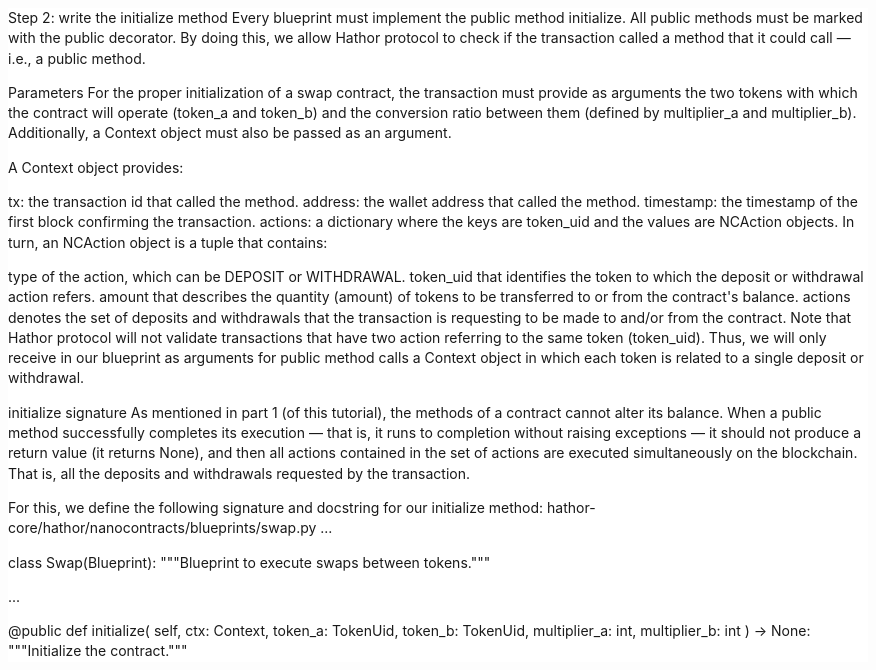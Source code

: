 Step 2: write the initialize method
Every blueprint must implement the public method initialize. All public methods must be marked with the public decorator. By doing this, we allow Hathor protocol to check if the transaction called a method that it could call — i.e., a public method.

Parameters
For the proper initialization of a swap contract, the transaction must provide as arguments the two tokens with which the contract will operate (token_a and token_b) and the conversion ratio between them (defined by multiplier_a and multiplier_b). Additionally, a Context object must also be passed as an argument.

A Context object provides:

tx: the transaction id that called the method.
address: the wallet address that called the method.
timestamp: the timestamp of the first block confirming the transaction.
actions: a dictionary where the keys are token_uid and the values are NCAction objects.
In turn, an NCAction object is a tuple that contains:

type of the action, which can be DEPOSIT or WITHDRAWAL.
token_uid that identifies the token to which the deposit or withdrawal action refers.
amount that describes the quantity (amount) of tokens to be transferred to or from the contract's balance.
actions denotes the set of deposits and withdrawals that the transaction is requesting to be made to and/or from the contract. Note that Hathor protocol will not validate transactions that have two action referring to the same token (token_uid). Thus, we will only receive in our blueprint as arguments for public method calls a Context object in which each token is related to a single deposit or withdrawal.

initialize signature
As mentioned in part 1 (of this tutorial), the methods of a contract cannot alter its balance. When a public method successfully completes its execution — that is, it runs to completion without raising exceptions — it should not produce a return value (it returns None), and then all actions contained in the set of actions are executed simultaneously on the blockchain. That is, all the deposits and withdrawals requested by the transaction.

For this, we define the following signature and docstring for our initialize method:
hathor-core/hathor/nanocontracts/blueprints/swap.py
...

class Swap(Blueprint):
  """Blueprint to execute swaps between tokens."""

  ...

  @public
  def initialize(
    self,
    ctx: Context,
    token_a: TokenUid,
    token_b: TokenUid,
    multiplier_a: int,
    multiplier_b: int
  ) -> None:
    """Initialize the contract."""

